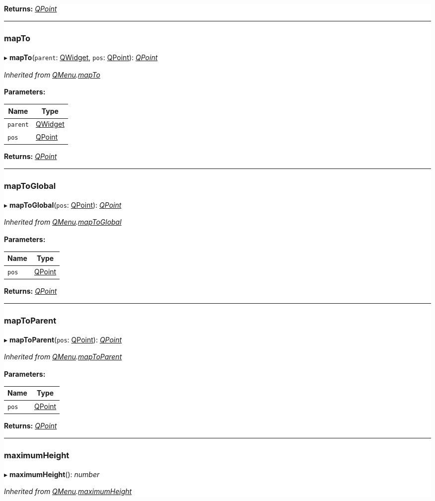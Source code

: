**Returns:** *[QPoint](qpoint.md)*

___

###  mapTo

▸ **mapTo**(`parent`: [QWidget](qwidget.md), `pos`: [QPoint](qpoint.md)): *[QPoint](qpoint.md)*

*Inherited from [QMenu](qmenu.md).[mapTo](qmenu.md#mapto)*

**Parameters:**

Name | Type |
------ | ------ |
`parent` | [QWidget](qwidget.md) |
`pos` | [QPoint](qpoint.md) |

**Returns:** *[QPoint](qpoint.md)*

___

###  mapToGlobal

▸ **mapToGlobal**(`pos`: [QPoint](qpoint.md)): *[QPoint](qpoint.md)*

*Inherited from [QMenu](qmenu.md).[mapToGlobal](qmenu.md#maptoglobal)*

**Parameters:**

Name | Type |
------ | ------ |
`pos` | [QPoint](qpoint.md) |

**Returns:** *[QPoint](qpoint.md)*

___

###  mapToParent

▸ **mapToParent**(`pos`: [QPoint](qpoint.md)): *[QPoint](qpoint.md)*

*Inherited from [QMenu](qmenu.md).[mapToParent](qmenu.md#maptoparent)*

**Parameters:**

Name | Type |
------ | ------ |
`pos` | [QPoint](qpoint.md) |

**Returns:** *[QPoint](qpoint.md)*

___

###  maximumHeight

▸ **maximumHeight**(): *number*

*Inherited from [QMenu](qmenu.md).[maximumHeight](qmenu.md#maximumheight)*
